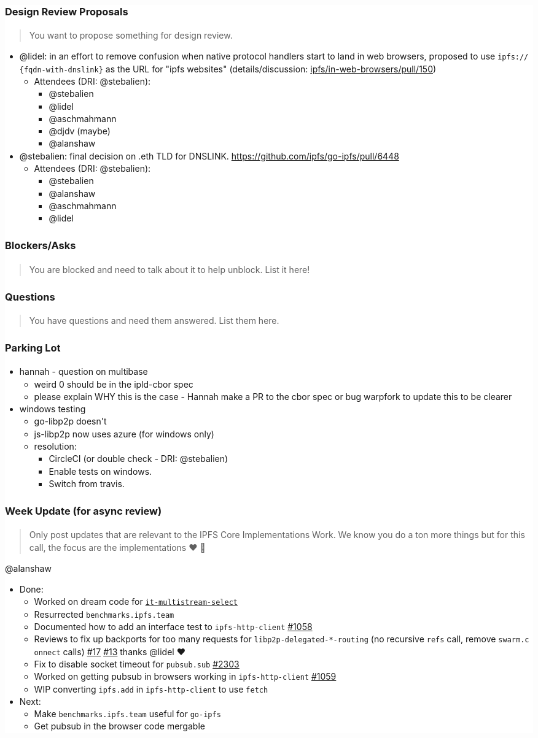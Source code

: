 ### Design Review Proposals
> You want to propose something for design review.

- @lidel: in an effort to remove confusion when native protocol handlers start to land in web browsers, proposed to use  `ipfs://{fqdn-with-dnslink}` as the URL for "ipfs websites" 
   (details/discussion: [ipfs/in-web-browsers/pull/150](https://github.com/ipfs/in-web-browsers/pull/150))
   - Attendees (DRI: @stebalien):
     - @stebalien
     - @lidel
     - @aschmahmann
     - @djdv (maybe)
     - @alanshaw
- @stebalien: final decision on .eth TLD for DNSLINK. https://github.com/ipfs/go-ipfs/pull/6448
   - Attendees (DRI: @stebalien):
     - @stebalien
     - @alanshaw
     - @aschmahmann
     - @lidel

### Blockers/Asks
> You are blocked and need to talk about it to help unblock. List it here!

### Questions
> You have questions and need them answered. List them here.

### Parking Lot

- hannah - question on multibase
  - weird 0 should be in the ipld-cbor spec
  - please explain WHY this is the case - Hannah make a PR to the cbor spec or bug warpfork to update this to be clearer
- windows testing
  - go-libp2p doesn't
  - js-libp2p now uses azure (for windows only)
  - resolution:
    - CircleCI (or double check - DRI: @stebalien)
    - Enable tests on windows.
    - Switch from travis.

### Week Update (for async review)
> Only post updates that are relevant to the IPFS Core Implementations Work. We know you do a ton more things but for this call, the focus are the implementations ❤️ 🌟


@alanshaw
- Done:
    - Worked on dream code for [`it-multistream-select`](https://github.com/alanshaw/it-multistream-select/pull/1)
    - Resurrected `benchmarks.ipfs.team`
    - Documented how to add an interface test to `ipfs-http-client` [#1058](https://github.com/ipfs/js-ipfs-http-client/pull/1058)
    - Reviews to fix up backports for too many requests for `libp2p-delegated-*-routing` (no recursive `refs` call, remove `swarm.connect` calls) [#17](https://github.com/libp2p/js-libp2p-delegated-content-routing/pull/17) [#13](https://github.com/libp2p/js-libp2p-delegated-peer-routing/pull/13) thanks @lidel ❤️
    - Fix to disable socket timeout for `pubsub.sub` [#2303](https://github.com/ipfs/js-ipfs/pull/2303)
    - Worked on getting pubsub in browsers working in `ipfs-http-client` [#1059](https://github.com/ipfs/js-ipfs-http-client/pull/1059)
    - WIP converting `ipfs.add` in `ipfs-http-client` to use `fetch`
- Next:
    - Make `benchmarks.ipfs.team` useful for `go-ipfs`
    - Get pubsub in the browser code mergable
